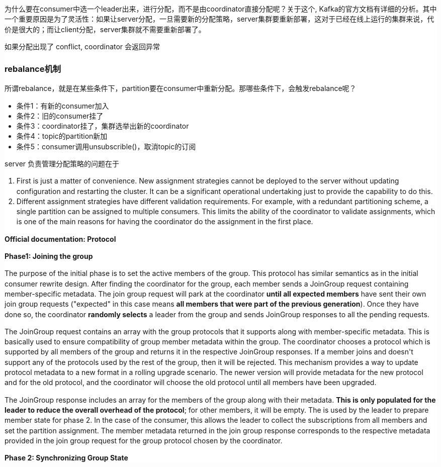 为什么要在consumer中选一个leader出来，进行分配，而不是由coordinator直接分配呢？关于这个, Kafka的官方文档有详细的分析。其中一个重要原因是为了灵活性：如果让server分配，一旦需要新的分配策略，server集群要重新部署，这对于已经在线上运行的集群来说，代价是很大的；而让client分配，server集群就不需要重新部署了。

如果分配出现了 conflict, coordinator 会返回异常

### rebalance机制

所谓rebalance，就是在某些条件下，partition要在consumer中重新分配。那哪些条件下，会触发rebalance呢？ 

- 条件1：有新的consumer加入 
- 条件2：旧的consumer挂了 
- 条件3：coordinator挂了，集群选举出新的coordinator 
- 条件4：topic的partition新加 
- 条件5：consumer调用unsubscrible()，取消topic的订阅



server 负责管理分配策略的问题在于

1. First is just a matter of convenience. New assignment strategies cannot be deployed to the server without updating configuration and restarting the cluster. It can be a significant operational undertaking just to provide the capability to do this. 
2. Different assignment strategies have different validation requirements. For example, with a redundant partitioning scheme, a single partition can be assigned to multiple consumers. This limits the ability of the coordinator to validate assignments, which is one of the main reasons for having the coordinator do the assignment in the first place.

**Official documentation: Protocol**

**Phase1: Joining the group**

The purpose of the initial phase is to set the active members of the group. This protocol has similar semantics as in the initial consumer rewrite design. After finding the coordinator for the group, each member sends a JoinGroup request containing member-specific metadata. The join group request will park at the coordinator **until all expected members** have sent their own join group requests ("expected" in this case means **all members that were part of the previous generation**). Once they have done so, the coordinator **randomly selects** a leader from the group and sends JoinGroup responses to all the pending requests.

The JoinGroup request contains an array with the group protocols that it supports along with member-specific metadata. This is basically used to ensure compatibility of group member metadata within the group. The coordinator chooses a protocol which is supported by all members of the group and returns it in the respective JoinGroup responses. If a member joins and doesn't support any of the protocols used by the rest of the group, then it will be rejected. This mechanism provides a way to update protocol metadata to a new format in a rolling upgrade scenario. The newer version will provide metadata for the new protocol and for the old protocol, and the coordinator will choose the old protocol until all members have been upgraded. 


The JoinGroup response includes an array for the members of the group along with their metadata. **This is only populated for the leader to reduce the overall overhead of the protocol**; for other members, it will be empty. The is used by the leader to prepare member state for phase 2. In the case of the consumer, this allows the leader to collect the subscriptions from all members and set the partition assignment. The member metadata returned in the join group response corresponds to the respective metadata provided in the join group request for the group protocol chosen by the coordinator.

**Phase 2: Synchronizing Group State**
